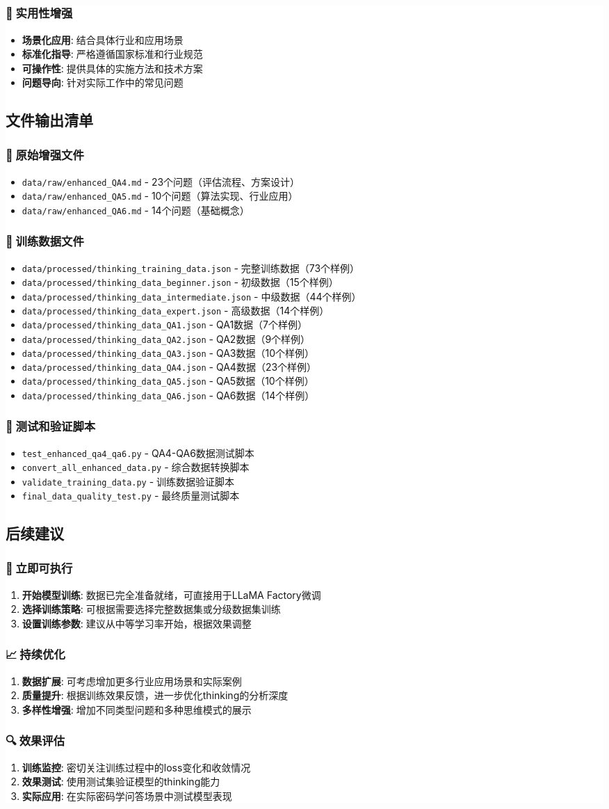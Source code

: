 ### 🎯 实用性增强
- **场景化应用**: 结合具体行业和应用场景
- **标准化指导**: 严格遵循国家标准和行业规范
- **可操作性**: 提供具体的实施方法和技术方案
- **问题导向**: 针对实际工作中的常见问题

## 文件输出清单

### 📁 原始增强文件
- `data/raw/enhanced_QA4.md` - 23个问题（评估流程、方案设计）
- `data/raw/enhanced_QA5.md` - 10个问题（算法实现、行业应用）
- `data/raw/enhanced_QA6.md` - 14个问题（基础概念）

### 📁 训练数据文件
- `data/processed/thinking_training_data.json` - 完整训练数据（73个样例）
- `data/processed/thinking_data_beginner.json` - 初级数据（15个样例）
- `data/processed/thinking_data_intermediate.json` - 中级数据（44个样例）
- `data/processed/thinking_data_expert.json` - 高级数据（14个样例）
- `data/processed/thinking_data_QA1.json` - QA1数据（7个样例）
- `data/processed/thinking_data_QA2.json` - QA2数据（9个样例）
- `data/processed/thinking_data_QA3.json` - QA3数据（10个样例）
- `data/processed/thinking_data_QA4.json` - QA4数据（23个样例）
- `data/processed/thinking_data_QA5.json` - QA5数据（10个样例）
- `data/processed/thinking_data_QA6.json` - QA6数据（14个样例）

### 📁 测试和验证脚本
- `test_enhanced_qa4_qa6.py` - QA4-QA6数据测试脚本
- `convert_all_enhanced_data.py` - 综合数据转换脚本
- `validate_training_data.py` - 训练数据验证脚本
- `final_data_quality_test.py` - 最终质量测试脚本

## 后续建议

### 🚀 立即可执行
1. **开始模型训练**: 数据已完全准备就绪，可直接用于LLaMA Factory微调
2. **选择训练策略**: 可根据需要选择完整数据集或分级数据集训练
3. **设置训练参数**: 建议从中等学习率开始，根据效果调整

### 📈 持续优化
1. **数据扩展**: 可考虑增加更多行业应用场景和实际案例
2. **质量提升**: 根据训练效果反馈，进一步优化thinking的分析深度
3. **多样性增强**: 增加不同类型问题和多种思维模式的展示

### 🔍 效果评估
1. **训练监控**: 密切关注训练过程中的loss变化和收敛情况
2. **效果测试**: 使用测试集验证模型的thinking能力
3. **实际应用**: 在实际密码学问答场景中测试模型表现

